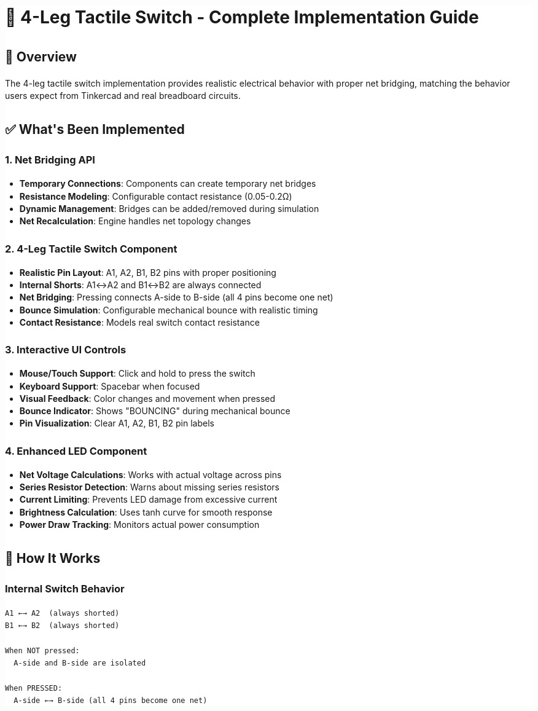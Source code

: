 # 🔘 4-Leg Tactile Switch - Complete Implementation Guide

## 🎯 **Overview**

The 4-leg tactile switch implementation provides realistic electrical behavior with proper net bridging, matching the behavior users expect from Tinkercad and real breadboard circuits.

## ✅ **What's Been Implemented**

### **1. Net Bridging API**
- **Temporary Connections**: Components can create temporary net bridges
- **Resistance Modeling**: Configurable contact resistance (0.05-0.2Ω)
- **Dynamic Management**: Bridges can be added/removed during simulation
- **Net Recalculation**: Engine handles net topology changes

### **2. 4-Leg Tactile Switch Component**
- **Realistic Pin Layout**: A1, A2, B1, B2 pins with proper positioning
- **Internal Shorts**: A1↔A2 and B1↔B2 are always connected
- **Net Bridging**: Pressing connects A-side to B-side (all 4 pins become one net)
- **Bounce Simulation**: Configurable mechanical bounce with realistic timing
- **Contact Resistance**: Models real switch contact resistance

### **3. Interactive UI Controls**
- **Mouse/Touch Support**: Click and hold to press the switch
- **Keyboard Support**: Spacebar when focused
- **Visual Feedback**: Color changes and movement when pressed
- **Bounce Indicator**: Shows "BOUNCING" during mechanical bounce
- **Pin Visualization**: Clear A1, A2, B1, B2 pin labels

### **4. Enhanced LED Component**
- **Net Voltage Calculations**: Works with actual voltage across pins
- **Series Resistor Detection**: Warns about missing series resistors
- **Current Limiting**: Prevents LED damage from excessive current
- **Brightness Calculation**: Uses tanh curve for smooth response
- **Power Draw Tracking**: Monitors actual power consumption

## 🔧 **How It Works**

### **Internal Switch Behavior**
```
A1 ←→ A2  (always shorted)
B1 ←→ B2  (always shorted)

When NOT pressed:
  A-side and B-side are isolated

When PRESSED:
  A-side ←→ B-side (all 4 pins become one net)
```
